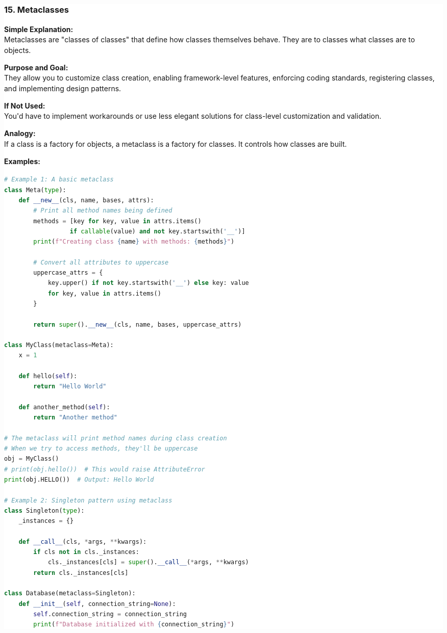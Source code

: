 ### 15. Metaclasses

**Simple Explanation:**  
Metaclasses are "classes of classes" that define how classes themselves behave. They are to classes what classes are to objects.

**Purpose and Goal:**  
They allow you to customize class creation, enabling framework-level features, enforcing coding standards, registering classes, and implementing design patterns.

**If Not Used:**  
You'd have to implement workarounds or use less elegant solutions for class-level customization and validation.

**Analogy:**  
If a class is a factory for objects, a metaclass is a factory for classes. It controls how classes are built.

**Examples:**
```python
# Example 1: A basic metaclass
class Meta(type):
    def __new__(cls, name, bases, attrs):
        # Print all method names being defined
        methods = [key for key, value in attrs.items() 
                  if callable(value) and not key.startswith('__')]
        print(f"Creating class {name} with methods: {methods}")
        
        # Convert all attributes to uppercase
        uppercase_attrs = {
            key.upper() if not key.startswith('__') else key: value 
            for key, value in attrs.items()
        }
        
        return super().__new__(cls, name, bases, uppercase_attrs)

class MyClass(metaclass=Meta):
    x = 1
    
    def hello(self):
        return "Hello World"
    
    def another_method(self):
        return "Another method"

# The metaclass will print method names during class creation
# When we try to access methods, they'll be uppercase
obj = MyClass()
# print(obj.hello())  # This would raise AttributeError
print(obj.HELLO())  # Output: Hello World

# Example 2: Singleton pattern using metaclass
class Singleton(type):
    _instances = {}
    
    def __call__(cls, *args, **kwargs):
        if cls not in cls._instances:
            cls._instances[cls] = super().__call__(*args, **kwargs)
        return cls._instances[cls]

class Database(metaclass=Singleton):
    def __init__(self, connection_string=None):
        self.connection_string = connection_string
        print(f"Database initialized with {connection_string}")

```
